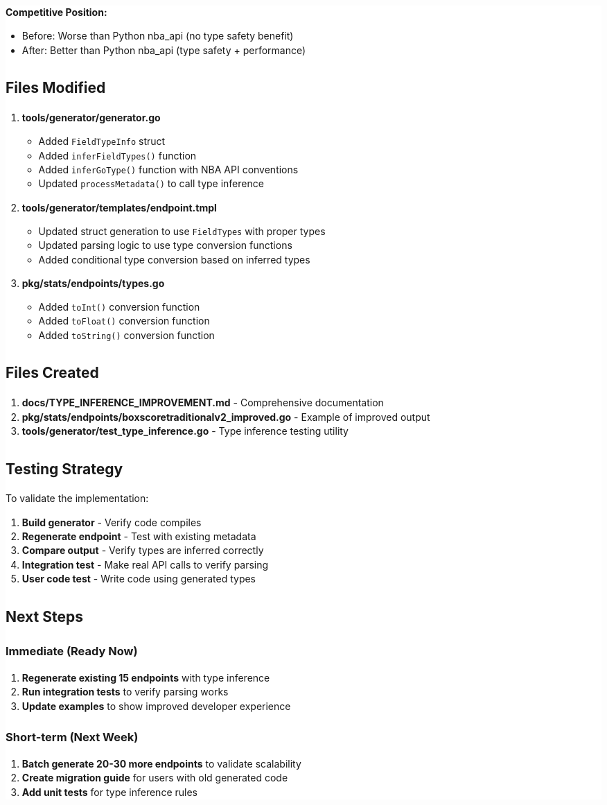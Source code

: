 **Competitive Position:**
- Before: Worse than Python nba_api (no type safety benefit)
- After: Better than Python nba_api (type safety + performance)

## Files Modified

1. **tools/generator/generator.go**
   - Added `FieldTypeInfo` struct
   - Added `inferFieldTypes()` function
   - Added `inferGoType()` function with NBA API conventions
   - Updated `processMetadata()` to call type inference

2. **tools/generator/templates/endpoint.tmpl**
   - Updated struct generation to use `FieldTypes` with proper types
   - Updated parsing logic to use type conversion functions
   - Added conditional type conversion based on inferred types

3. **pkg/stats/endpoints/types.go**
   - Added `toInt()` conversion function
   - Added `toFloat()` conversion function
   - Added `toString()` conversion function

## Files Created

1. **docs/TYPE_INFERENCE_IMPROVEMENT.md** - Comprehensive documentation
2. **pkg/stats/endpoints/boxscoretraditionalv2_improved.go** - Example of improved output
3. **tools/generator/test_type_inference.go** - Type inference testing utility

## Testing Strategy

To validate the implementation:

1. **Build generator** - Verify code compiles
2. **Regenerate endpoint** - Test with existing metadata
3. **Compare output** - Verify types are inferred correctly
4. **Integration test** - Make real API calls to verify parsing
5. **User code test** - Write code using generated types

## Next Steps

### Immediate (Ready Now)

1. **Regenerate existing 15 endpoints** with type inference
2. **Run integration tests** to verify parsing works
3. **Update examples** to show improved developer experience

### Short-term (Next Week)

1. **Batch generate 20-30 more endpoints** to validate scalability
2. **Create migration guide** for users with old generated code
3. **Add unit tests** for type inference rules
